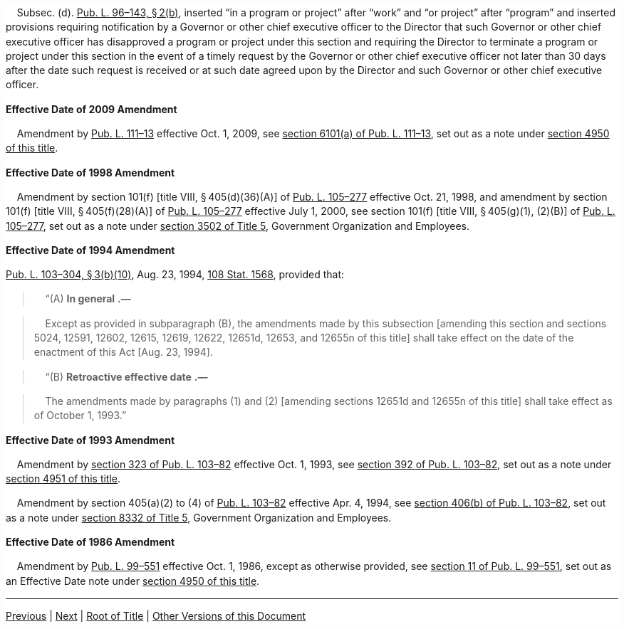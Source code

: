     Subsec. (d). [Pub. L. 96–143, § 2(b)][/us/pl/96/143/s2/b], inserted “in a program or project” after “work” and “or project” after “program” and inserted provisions requiring notification by a Governor or other chief executive officer to the Director that such Governor or other chief executive officer has disapproved a program or project under this section and requiring the Director to terminate a program or project under this section in the event of a timely request by the Governor or other chief executive officer not later than 30 days after the date such request is received or at such date agreed upon by the Director and such Governor or other chief executive officer.

 __Effective Date of 2009 Amendment__ 

    Amendment by [Pub. L. 111–13][/us/pl/111/13] effective Oct. 1, 2009, see [section 6101(a) of Pub. L. 111–13][/us/pl/111/13/s6101/a], set out as a note under [section 4950 of this title][/us/usc/t42/s4950].

 __Effective Date of 1998 Amendment__ 

    Amendment by section 101(f) \[title VIII, § 405(d)(36)(A)\] of [Pub. L. 105–277][/us/pl/105/277] effective Oct. 21, 1998, and amendment by section 101(f) \[title VIII, § 405(f)(28)(A)\] of [Pub. L. 105–277][/us/pl/105/277] effective July 1, 2000, see section 101(f) \[title VIII, § 405(g)(1), (2)(B)\] of [Pub. L. 105–277][/us/pl/105/277], set out as a note under [section 3502 of Title 5][/us/usc/t5/s3502], Government Organization and Employees.

 __Effective Date of 1994 Amendment__ 

[Pub. L. 103–304, § 3(b)(10)][/us/pl/103/304/s3/b/10], Aug. 23, 1994, [108 Stat. 1568][/us/stat/108/1568], provided that:

>     “(A)  __In general__  __.—__ 

>     Except as provided in subparagraph (B), the amendments made by this subsection \[amending this section and sections 5024, 12591, 12602, 12615, 12619, 12622, 12651d, 12653, and 12655n of this title\] shall take effect on the date of the enactment of this Act \[Aug. 23, 1994\].

>     “(B)  __Retroactive effective date__  __.—__ 

>     The amendments made by paragraphs (1) and (2) \[amending sections 12651d and 12655n of this title\] shall take effect as of October 1, 1993.”

 __Effective Date of 1993 Amendment__ 

    Amendment by [section 323 of Pub. L. 103–82][/us/pl/103/82/s323] effective Oct. 1, 1993, see [section 392 of Pub. L. 103–82][/us/pl/103/82/s392], set out as a note under [section 4951 of this title][/us/usc/t42/s4951].

    Amendment by section 405(a)(2) to (4) of [Pub. L. 103–82][/us/pl/103/82] effective Apr. 4, 1994, see [section 406(b) of Pub. L. 103–82][/us/pl/103/82/s406/b], set out as a note under [section 8332 of Title 5][/us/usc/t5/s8332], Government Organization and Employees.

 __Effective Date of 1986 Amendment__ 

    Amendment by [Pub. L. 99–551][/us/pl/99/551] effective Oct. 1, 1986, except as otherwise provided, see [section 11 of Pub. L. 99–551][/us/pl/99/551/s11], set out as an Effective Date note under [section 4950 of this title][/us/usc/t42/s4950].

----------

[Previous](./../../../../../..//us/usc/t42/ch66/schI/ptA/m__us_usc_t42_s4952.md) | [Next](./../../../../../..//us/usc/t42/ch66/schI/ptA/m__us_usc_t42_s4954.md) | [Root of Title](./../../../../../../) | [Other Versions of this Document](https://publicdocs.github.io/go/links?ns=uslm&ref=%2Fus%2Fusc%2Ft42%2Fs4953)


[/us/usc/t42/s9901]: https://publicdocs.github.io/go/links?ns=uslm&ref=%2Fus%2Fusc%2Ft42%2Fs9901
[/us/usc/t42/s2991]: https://publicdocs.github.io/go/links?ns=uslm&ref=%2Fus%2Fusc%2Ft42%2Fs2991
[/us/usc/t42/s9831]: https://publicdocs.github.io/go/links?ns=uslm&ref=%2Fus%2Fusc%2Ft42%2Fs9831
[/us/usc/t42/s9801]: https://publicdocs.github.io/go/links?ns=uslm&ref=%2Fus%2Fusc%2Ft42%2Fs9801
[/us/usc/t42/s12501]: https://publicdocs.github.io/go/links?ns=uslm&ref=%2Fus%2Fusc%2Ft42%2Fs12501
[/us/usc/t20/s1071]: https://publicdocs.github.io/go/links?ns=uslm&ref=%2Fus%2Fusc%2Ft20%2Fs1071
[/us/usc/t42/s12501]: https://publicdocs.github.io/go/links?ns=uslm&ref=%2Fus%2Fusc%2Ft42%2Fs12501
[/us/usc/t29/s2832]: https://publicdocs.github.io/go/links?ns=uslm&ref=%2Fus%2Fusc%2Ft29%2Fs2832
[/us/usc/t42/s4951]: https://publicdocs.github.io/go/links?ns=uslm&ref=%2Fus%2Fusc%2Ft42%2Fs4951
[/us/pl/93/113/s103]: https://publicdocs.github.io/go/links?ns=uslm&ref=%2Fus%2Fpl%2F93%2F113%2Fs103
[/us/stat/87/396]: https://publicdocs.github.io/go/links?ns=uslm&ref=%2Fus%2Fstat%2F87%2F396
[/us/pl/96/143/s2]: https://publicdocs.github.io/go/links?ns=uslm&ref=%2Fus%2Fpl%2F96%2F143%2Fs2
[/us/stat/93/1074]: https://publicdocs.github.io/go/links?ns=uslm&ref=%2Fus%2Fstat%2F93%2F1074
[/us/pl/98/288/s4/a]: https://publicdocs.github.io/go/links?ns=uslm&ref=%2Fus%2Fpl%2F98%2F288%2Fs4%2Fa
[/us/stat/98/189]: https://publicdocs.github.io/go/links?ns=uslm&ref=%2Fus%2Fstat%2F98%2F189
[/us/pl/99/551/s3/a]: https://publicdocs.github.io/go/links?ns=uslm&ref=%2Fus%2Fpl%2F99%2F551%2Fs3%2Fa
[/us/stat/100/3071]: https://publicdocs.github.io/go/links?ns=uslm&ref=%2Fus%2Fstat%2F100%2F3071
[/us/pl/101/204/s101/a]: https://publicdocs.github.io/go/links?ns=uslm&ref=%2Fus%2Fpl%2F101%2F204%2Fs101%2Fa
[/us/stat/103/1807]: https://publicdocs.github.io/go/links?ns=uslm&ref=%2Fus%2Fstat%2F103%2F1807
[/us/pl/103/82/s323]: https://publicdocs.github.io/go/links?ns=uslm&ref=%2Fus%2Fpl%2F103%2F82%2Fs323
[/us/stat/107/899]: https://publicdocs.github.io/go/links?ns=uslm&ref=%2Fus%2Fstat%2F107%2F899
[/us/pl/103/304/s3/b/7]: https://publicdocs.github.io/go/links?ns=uslm&ref=%2Fus%2Fpl%2F103%2F304%2Fs3%2Fb%2F7
[/us/stat/108/1568]: https://publicdocs.github.io/go/links?ns=uslm&ref=%2Fus%2Fstat%2F108%2F1568
[/us/pl/105/277/s101/f]: https://publicdocs.github.io/go/links?ns=uslm&ref=%2Fus%2Fpl%2F105%2F277%2Fs101%2Ff
[/us/stat/112/2681-337]: https://publicdocs.github.io/go/links?ns=uslm&ref=%2Fus%2Fstat%2F112%2F2681-337
[/us/pl/111/13/s2102]: https://publicdocs.github.io/go/links?ns=uslm&ref=%2Fus%2Fpl%2F111%2F13%2Fs2102
[/us/stat/123/1582]: https://publicdocs.github.io/go/links?ns=uslm&ref=%2Fus%2Fstat%2F123%2F1582
[/us/pl/93/113]: https://publicdocs.github.io/go/links?ns=uslm&ref=%2Fus%2Fpl%2F93%2F113
[/us/stat/87/394]: https://publicdocs.github.io/go/links?ns=uslm&ref=%2Fus%2Fstat%2F87%2F394
[/us/usc/t42/s4950]: https://publicdocs.github.io/go/links?ns=uslm&ref=%2Fus%2Fusc%2Ft42%2Fs4950
[/us/pl/97/35]: https://publicdocs.github.io/go/links?ns=uslm&ref=%2Fus%2Fpl%2F97%2F35
[/us/stat/95/511]: https://publicdocs.github.io/go/links?ns=uslm&ref=%2Fus%2Fstat%2F95%2F511
[/us/usc/t42/s9901]: https://publicdocs.github.io/go/links?ns=uslm&ref=%2Fus%2Fusc%2Ft42%2Fs9901
[/us/pl/88/452]: https://publicdocs.github.io/go/links?ns=uslm&ref=%2Fus%2Fpl%2F88%2F452
[/us/stat/78/508]: https://publicdocs.github.io/go/links?ns=uslm&ref=%2Fus%2Fstat%2F78%2F508
[/us/pl/97/35]: https://publicdocs.github.io/go/links?ns=uslm&ref=%2Fus%2Fpl%2F97%2F35
[/us/stat/95/499]: https://publicdocs.github.io/go/links?ns=uslm&ref=%2Fus%2Fstat%2F95%2F499
[/us/usc/t42/s9801]: https://publicdocs.github.io/go/links?ns=uslm&ref=%2Fus%2Fusc%2Ft42%2Fs9801
[/us/pl/97/35]: https://publicdocs.github.io/go/links?ns=uslm&ref=%2Fus%2Fpl%2F97%2F35
[/us/stat/95/489]: https://publicdocs.github.io/go/links?ns=uslm&ref=%2Fus%2Fstat%2F95%2F489
[/us/usc/t42/s9801]: https://publicdocs.github.io/go/links?ns=uslm&ref=%2Fus%2Fusc%2Ft42%2Fs9801
[/us/pl/101/610]: https://publicdocs.github.io/go/links?ns=uslm&ref=%2Fus%2Fpl%2F101%2F610
[/us/stat/104/3127]: https://publicdocs.github.io/go/links?ns=uslm&ref=%2Fus%2Fstat%2F104%2F3127
[/us/usc/t42/s12501]: https://publicdocs.github.io/go/links?ns=uslm&ref=%2Fus%2Fusc%2Ft42%2Fs12501
[/us/pl/89/329]: https://publicdocs.github.io/go/links?ns=uslm&ref=%2Fus%2Fpl%2F89%2F329
[/us/stat/79/1219]: https://publicdocs.github.io/go/links?ns=uslm&ref=%2Fus%2Fstat%2F79%2F1219
[/us/usc/t20/s1001]: https://publicdocs.github.io/go/links?ns=uslm&ref=%2Fus%2Fusc%2Ft20%2Fs1001
[/us/pl/111/13/s2102/1/A]: https://publicdocs.github.io/go/links?ns=uslm&ref=%2Fus%2Fpl%2F111%2F13%2Fs2102%2F1%2FA
[/us/pl/111/13/s2102/1/B]: https://publicdocs.github.io/go/links?ns=uslm&ref=%2Fus%2Fpl%2F111%2F13%2Fs2102%2F1%2FB
[/us/pl/111/13/s2102/1/C]: https://publicdocs.github.io/go/links?ns=uslm&ref=%2Fus%2Fpl%2F111%2F13%2Fs2102%2F1%2FC
[/us/pl/111/13/s2102/1/D]: https://publicdocs.github.io/go/links?ns=uslm&ref=%2Fus%2Fpl%2F111%2F13%2Fs2102%2F1%2FD
[/us/pl/111/13/s2102/1/E]: https://publicdocs.github.io/go/links?ns=uslm&ref=%2Fus%2Fpl%2F111%2F13%2Fs2102%2F1%2FE
[/us/pl/111/13/s2102/1/F/i]: https://publicdocs.github.io/go/links?ns=uslm&ref=%2Fus%2Fpl%2F111%2F13%2Fs2102%2F1%2FF%2Fi
[/us/pl/111/13/s2102/1/F/ii]: https://publicdocs.github.io/go/links?ns=uslm&ref=%2Fus%2Fpl%2F111%2F13%2Fs2102%2F1%2FF%2Fii
[/us/pl/111/13/s2102/2/A]: https://publicdocs.github.io/go/links?ns=uslm&ref=%2Fus%2Fpl%2F111%2F13%2Fs2102%2F2%2FA
[/us/pl/111/13/s2102/2/B/i]: https://publicdocs.github.io/go/links?ns=uslm&ref=%2Fus%2Fpl%2F111%2F13%2Fs2102%2F2%2FB%2Fi
[/us/pl/111/13/s2102/2/B/ii]: https://publicdocs.github.io/go/links?ns=uslm&ref=%2Fus%2Fpl%2F111%2F13%2Fs2102%2F2%2FB%2Fii
[/us/pl/111/13/s2102/2/B/iii]: https://publicdocs.github.io/go/links?ns=uslm&ref=%2Fus%2Fpl%2F111%2F13%2Fs2102%2F2%2FB%2Fiii
[/us/pl/111/13/s2102/2/C]: https://publicdocs.github.io/go/links?ns=uslm&ref=%2Fus%2Fpl%2F111%2F13%2Fs2102%2F2%2FC
[/us/pl/111/13/s2102/3/A/i]: https://publicdocs.github.io/go/links?ns=uslm&ref=%2Fus%2Fpl%2F111%2F13%2Fs2102%2F3%2FA%2Fi
[/us/pl/111/13/s2102/3/A/ii]: https://publicdocs.github.io/go/links?ns=uslm&ref=%2Fus%2Fpl%2F111%2F13%2Fs2102%2F3%2FA%2Fii
[/us/pl/111/13/s2102/3/A/iii]: https://publicdocs.github.io/go/links?ns=uslm&ref=%2Fus%2Fpl%2F111%2F13%2Fs2102%2F3%2FA%2Fiii
[/us/pl/111/13/s2102/3/A/iv]: https://publicdocs.github.io/go/links?ns=uslm&ref=%2Fus%2Fpl%2F111%2F13%2Fs2102%2F3%2FA%2Fiv
[/us/pl/111/13/s2102/3/B]: https://publicdocs.github.io/go/links?ns=uslm&ref=%2Fus%2Fpl%2F111%2F13%2Fs2102%2F3%2FB
[/us/usc/t42/s5081/a]: https://publicdocs.github.io/go/links?ns=uslm&ref=%2Fus%2Fusc%2Ft42%2Fs5081%2Fa
[/us/pl/111/13/s2102/4]: https://publicdocs.github.io/go/links?ns=uslm&ref=%2Fus%2Fpl%2F111%2F13%2Fs2102%2F4
[/us/pl/111/13/s2102/5]: https://publicdocs.github.io/go/links?ns=uslm&ref=%2Fus%2Fpl%2F111%2F13%2Fs2102%2F5
[/us/pl/111/13/s2102/6]: https://publicdocs.github.io/go/links?ns=uslm&ref=%2Fus%2Fpl%2F111%2F13%2Fs2102%2F6
[/us/pl/105/277/s101/f]: https://publicdocs.github.io/go/links?ns=uslm&ref=%2Fus%2Fpl%2F105%2F277%2Fs101%2Ff
[/us/pl/111/13/s2102/4]: https://publicdocs.github.io/go/links?ns=uslm&ref=%2Fus%2Fpl%2F111%2F13%2Fs2102%2F4
[/us/pl/105/277/s101/f]: https://publicdocs.github.io/go/links?ns=uslm&ref=%2Fus%2Fpl%2F105%2F277%2Fs101%2Ff
[/us/usc/t29/s2832]: https://publicdocs.github.io/go/links?ns=uslm&ref=%2Fus%2Fusc%2Ft29%2Fs2832
[/us/pl/103/304/s3/b/7]: https://publicdocs.github.io/go/links?ns=uslm&ref=%2Fus%2Fpl%2F103%2F304%2Fs3%2Fb%2F7
[/us/pl/103/304/s3/b/8]: https://publicdocs.github.io/go/links?ns=uslm&ref=%2Fus%2Fpl%2F103%2F304%2Fs3%2Fb%2F8
[/us/pl/103/82/s323/a/1]: https://publicdocs.github.io/go/links?ns=uslm&ref=%2Fus%2Fpl%2F103%2F82%2Fs323%2Fa%2F1
[/us/pl/103/82/s323/a/2]: https://publicdocs.github.io/go/links?ns=uslm&ref=%2Fus%2Fpl%2F103%2F82%2Fs323%2Fa%2F2
[/us/pl/103/82/s323/a/3]: https://publicdocs.github.io/go/links?ns=uslm&ref=%2Fus%2Fpl%2F103%2F82%2Fs323%2Fa%2F3
[/us/pl/103/82/s323/a/4]: https://publicdocs.github.io/go/links?ns=uslm&ref=%2Fus%2Fpl%2F103%2F82%2Fs323%2Fa%2F4
[/us/pl/103/82/s323/a/5]: https://publicdocs.github.io/go/links?ns=uslm&ref=%2Fus%2Fpl%2F103%2F82%2Fs323%2Fa%2F5
[/us/pl/103/82/s323/a/6]: https://publicdocs.github.io/go/links?ns=uslm&ref=%2Fus%2Fpl%2F103%2F82%2Fs323%2Fa%2F6
[/us/pl/103/82/s405/a/2]: https://publicdocs.github.io/go/links?ns=uslm&ref=%2Fus%2Fpl%2F103%2F82%2Fs405%2Fa%2F2
[/us/pl/103/82/s323/b/1/A]: https://publicdocs.github.io/go/links?ns=uslm&ref=%2Fus%2Fpl%2F103%2F82%2Fs323%2Fb%2F1%2FA
[/us/pl/103/82/s323/b/1/B]: https://publicdocs.github.io/go/links?ns=uslm&ref=%2Fus%2Fpl%2F103%2F82%2Fs323%2Fb%2F1%2FB
[/us/pl/103/82/s405/a/3]: https://publicdocs.github.io/go/links?ns=uslm&ref=%2Fus%2Fpl%2F103%2F82%2Fs405%2Fa%2F3
[/us/pl/103/82/s323/b/2]: https://publicdocs.github.io/go/links?ns=uslm&ref=%2Fus%2Fpl%2F103%2F82%2Fs323%2Fb%2F2
[/us/pl/103/82/s323/b/2]: https://publicdocs.github.io/go/links?ns=uslm&ref=%2Fus%2Fpl%2F103%2F82%2Fs323%2Fb%2F2
[/us/pl/103/82/s323/c/1/A]: https://publicdocs.github.io/go/links?ns=uslm&ref=%2Fus%2Fpl%2F103%2F82%2Fs323%2Fc%2F1%2FA
[/us/pl/103/82/s405/a/4]: https://publicdocs.github.io/go/links?ns=uslm&ref=%2Fus%2Fpl%2F103%2F82%2Fs405%2Fa%2F4
[/us/pl/103/82/s323/c/1/C]: https://publicdocs.github.io/go/links?ns=uslm&ref=%2Fus%2Fpl%2F103%2F82%2Fs323%2Fc%2F1%2FC
[/us/pl/103/82/s323/c/2]: https://publicdocs.github.io/go/links?ns=uslm&ref=%2Fus%2Fpl%2F103%2F82%2Fs323%2Fc%2F2
[/us/pl/103/82/s323/d]: https://publicdocs.github.io/go/links?ns=uslm&ref=%2Fus%2Fpl%2F103%2F82%2Fs323%2Fd
[/us/pl/101/204/s101/d/2/A]: https://publicdocs.github.io/go/links?ns=uslm&ref=%2Fus%2Fpl%2F101%2F204%2Fs101%2Fd%2F2%2FA
[/us/pl/101/204/s101/d/2/B]: https://publicdocs.github.io/go/links?ns=uslm&ref=%2Fus%2Fpl%2F101%2F204%2Fs101%2Fd%2F2%2FB
[/us/pl/101/204/s701]: https://publicdocs.github.io/go/links?ns=uslm&ref=%2Fus%2Fpl%2F101%2F204%2Fs701
[/us/pl/101/204/s101/a]: https://publicdocs.github.io/go/links?ns=uslm&ref=%2Fus%2Fpl%2F101%2F204%2Fs101%2Fa
[/us/pl/101/204/s101/b]: https://publicdocs.github.io/go/links?ns=uslm&ref=%2Fus%2Fpl%2F101%2F204%2Fs101%2Fb
[/us/pl/101/204/s101/b/1]: https://publicdocs.github.io/go/links?ns=uslm&ref=%2Fus%2Fpl%2F101%2F204%2Fs101%2Fb%2F1
[/us/pl/101/204/s101/b/1]: https://publicdocs.github.io/go/links?ns=uslm&ref=%2Fus%2Fpl%2F101%2F204%2Fs101%2Fb%2F1
[/us/pl/99/551]: https://publicdocs.github.io/go/links?ns=uslm&ref=%2Fus%2Fpl%2F99%2F551
[/us/pl/98/288/s4/a/1]: https://publicdocs.github.io/go/links?ns=uslm&ref=%2Fus%2Fpl%2F98%2F288%2Fs4%2Fa%2F1
[/us/pl/98/288/s4/a/2]: https://publicdocs.github.io/go/links?ns=uslm&ref=%2Fus%2Fpl%2F98%2F288%2Fs4%2Fa%2F2
[/us/pl/98/288/s4/a/4]: https://publicdocs.github.io/go/links?ns=uslm&ref=%2Fus%2Fpl%2F98%2F288%2Fs4%2Fa%2F4
[/us/pl/98/288/s4/a/3]: https://publicdocs.github.io/go/links?ns=uslm&ref=%2Fus%2Fpl%2F98%2F288%2Fs4%2Fa%2F3
[/us/pl/98/288/s4/b]: https://publicdocs.github.io/go/links?ns=uslm&ref=%2Fus%2Fpl%2F98%2F288%2Fs4%2Fb
[/us/pl/98/288/s4/c/1/B]: https://publicdocs.github.io/go/links?ns=uslm&ref=%2Fus%2Fpl%2F98%2F288%2Fs4%2Fc%2F1%2FB
[/us/pl/98/288/s4/c/1/A]: https://publicdocs.github.io/go/links?ns=uslm&ref=%2Fus%2Fpl%2F98%2F288%2Fs4%2Fc%2F1%2FA
[/us/pl/98/288/s4/c/1/A]: https://publicdocs.github.io/go/links?ns=uslm&ref=%2Fus%2Fpl%2F98%2F288%2Fs4%2Fc%2F1%2FA
[/us/pl/96/143/s2/a]: https://publicdocs.github.io/go/links?ns=uslm&ref=%2Fus%2Fpl%2F96%2F143%2Fs2%2Fa
[/us/pl/96/143/s2/b]: https://publicdocs.github.io/go/links?ns=uslm&ref=%2Fus%2Fpl%2F96%2F143%2Fs2%2Fb
[/us/pl/111/13]: https://publicdocs.github.io/go/links?ns=uslm&ref=%2Fus%2Fpl%2F111%2F13
[/us/pl/111/13/s6101/a]: https://publicdocs.github.io/go/links?ns=uslm&ref=%2Fus%2Fpl%2F111%2F13%2Fs6101%2Fa
[/us/usc/t42/s4950]: https://publicdocs.github.io/go/links?ns=uslm&ref=%2Fus%2Fusc%2Ft42%2Fs4950
[/us/pl/105/277]: https://publicdocs.github.io/go/links?ns=uslm&ref=%2Fus%2Fpl%2F105%2F277
[/us/pl/105/277]: https://publicdocs.github.io/go/links?ns=uslm&ref=%2Fus%2Fpl%2F105%2F277
[/us/pl/105/277]: https://publicdocs.github.io/go/links?ns=uslm&ref=%2Fus%2Fpl%2F105%2F277
[/us/usc/t5/s3502]: https://publicdocs.github.io/go/links?ns=uslm&ref=%2Fus%2Fusc%2Ft5%2Fs3502
[/us/pl/103/304/s3/b/10]: https://publicdocs.github.io/go/links?ns=uslm&ref=%2Fus%2Fpl%2F103%2F304%2Fs3%2Fb%2F10
[/us/stat/108/1568]: https://publicdocs.github.io/go/links?ns=uslm&ref=%2Fus%2Fstat%2F108%2F1568
[/us/pl/103/82/s323]: https://publicdocs.github.io/go/links?ns=uslm&ref=%2Fus%2Fpl%2F103%2F82%2Fs323
[/us/pl/103/82/s392]: https://publicdocs.github.io/go/links?ns=uslm&ref=%2Fus%2Fpl%2F103%2F82%2Fs392
[/us/usc/t42/s4951]: https://publicdocs.github.io/go/links?ns=uslm&ref=%2Fus%2Fusc%2Ft42%2Fs4951
[/us/pl/103/82]: https://publicdocs.github.io/go/links?ns=uslm&ref=%2Fus%2Fpl%2F103%2F82
[/us/pl/103/82/s406/b]: https://publicdocs.github.io/go/links?ns=uslm&ref=%2Fus%2Fpl%2F103%2F82%2Fs406%2Fb
[/us/usc/t5/s8332]: https://publicdocs.github.io/go/links?ns=uslm&ref=%2Fus%2Fusc%2Ft5%2Fs8332
[/us/pl/99/551]: https://publicdocs.github.io/go/links?ns=uslm&ref=%2Fus%2Fpl%2F99%2F551
[/us/pl/99/551/s11]: https://publicdocs.github.io/go/links?ns=uslm&ref=%2Fus%2Fpl%2F99%2F551%2Fs11
[/us/usc/t42/s4950]: https://publicdocs.github.io/go/links?ns=uslm&ref=%2Fus%2Fusc%2Ft42%2Fs4950